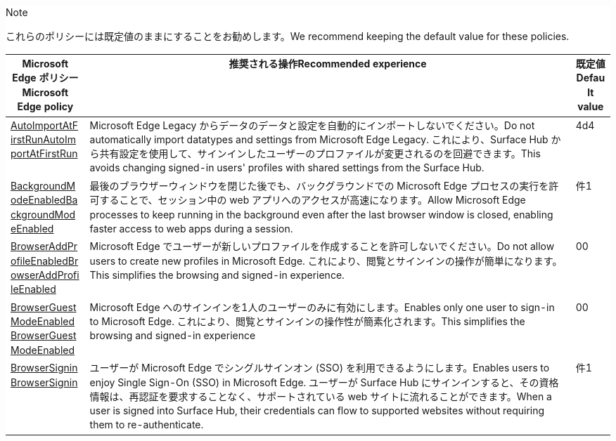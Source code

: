 > [!NOTE]
>  <span data-ttu-id="9b6ac-158">これらのポリシーには既定値のままにすることをお勧めします。</span><span class="sxs-lookup"><span data-stu-id="9b6ac-158">We recommend keeping the default value for these policies.</span></span>
 

| <span data-ttu-id="9b6ac-159">Microsoft Edge ポリシー</span><span class="sxs-lookup"><span data-stu-id="9b6ac-159">Microsoft Edge policy</span></span>                                                                                                    | <span data-ttu-id="9b6ac-160">推奨される操作</span><span class="sxs-lookup"><span data-stu-id="9b6ac-160">Recommended experience</span></span>                                                                                                                                                                                                                                               | <span data-ttu-id="9b6ac-161">既定値</span><span class="sxs-lookup"><span data-stu-id="9b6ac-161">Default value</span></span> |
| ---------------------------------------------------------------------------------------------------------------------------- | ------------------------------------------------------------------------------------------------------------------------------------------------------------------------------------------------------------------------------------------------------------------------ | ----------------- |
| [<span data-ttu-id="9b6ac-162">AutoImportAtFirstRun</span><span class="sxs-lookup"><span data-stu-id="9b6ac-162">AutoImportAtFirstRun</span></span>](https://docs.microsoft.com/deployedge/microsoft-edge-policies#autoimportatfirstrun)             | <span data-ttu-id="9b6ac-163">Microsoft Edge Legacy からデータのデータと設定を自動的にインポートしないでください。</span><span class="sxs-lookup"><span data-stu-id="9b6ac-163">Do not automatically import datatypes and settings from Microsoft Edge Legacy.</span></span> <span data-ttu-id="9b6ac-164">これにより、Surface Hub から共有設定を使用して、サインインしたユーザーのプロファイルが変更されるのを回避できます。</span><span class="sxs-lookup"><span data-stu-id="9b6ac-164">This avoids changing signed-in users' profiles with shared settings from the Surface Hub.</span></span>                                                                                                 | <span data-ttu-id="9b6ac-165">4d</span><span class="sxs-lookup"><span data-stu-id="9b6ac-165">4</span></span>                 |
| [<span data-ttu-id="9b6ac-166">BackgroundModeEnabled</span><span class="sxs-lookup"><span data-stu-id="9b6ac-166">BackgroundModeEnabled</span></span>](https://docs.microsoft.com/deployedge/microsoft-edge-policies#backgroundmodeenabled)           | <span data-ttu-id="9b6ac-167">最後のブラウザーウィンドウを閉じた後でも、バックグラウンドでの Microsoft Edge プロセスの実行を許可することで、セッション中の web アプリへのアクセスが高速になります。</span><span class="sxs-lookup"><span data-stu-id="9b6ac-167">Allow Microsoft Edge processes to keep running in the background even after the last browser window is closed, enabling faster access to web apps during a session.</span></span>                                                                                                      | <span data-ttu-id="9b6ac-168">件</span><span class="sxs-lookup"><span data-stu-id="9b6ac-168">1</span></span>                 |
| [<span data-ttu-id="9b6ac-169">BrowserAddProfileEnabled</span><span class="sxs-lookup"><span data-stu-id="9b6ac-169">BrowserAddProfileEnabled</span></span>](https://docs.microsoft.com/deployedge/microsoft-edge-policies#browseraddprofileenabled)     | <span data-ttu-id="9b6ac-170">Microsoft Edge でユーザーが新しいプロファイルを作成することを許可しないでください。</span><span class="sxs-lookup"><span data-stu-id="9b6ac-170">Do not allow users to create new profiles in Microsoft Edge.</span></span> <span data-ttu-id="9b6ac-171">これにより、閲覧とサインインの操作が簡単になります。</span><span class="sxs-lookup"><span data-stu-id="9b6ac-171">This simplifies the browsing and signed-in experience.</span></span>                                                                                                                                                      | <span data-ttu-id="9b6ac-172">0</span><span class="sxs-lookup"><span data-stu-id="9b6ac-172">0</span></span>                 |
| [<span data-ttu-id="9b6ac-173">BrowserGuestModeEnabled</span><span class="sxs-lookup"><span data-stu-id="9b6ac-173">BrowserGuestModeEnabled</span></span>](https://docs.microsoft.com/deployedge/microsoft-edge-policies#browserguestmodeenabled)       | <span data-ttu-id="9b6ac-174">Microsoft Edge へのサインインを1人のユーザーのみに有効にします。</span><span class="sxs-lookup"><span data-stu-id="9b6ac-174">Enables only one user to sign-in to Microsoft Edge.</span></span> <span data-ttu-id="9b6ac-175">これにより、閲覧とサインインの操作性が簡素化されます。</span><span class="sxs-lookup"><span data-stu-id="9b6ac-175">This simplifies the browsing and signed-in experience</span></span>                                                                                                                                                                | <span data-ttu-id="9b6ac-176">0</span><span class="sxs-lookup"><span data-stu-id="9b6ac-176">0</span></span>                 |
| [<span data-ttu-id="9b6ac-177">BrowserSignin</span><span class="sxs-lookup"><span data-stu-id="9b6ac-177">BrowserSignin</span></span>](https://docs.microsoft.com/deployedge/microsoft-edge-policies#browsersignin)                           | <span data-ttu-id="9b6ac-178">ユーザーが Microsoft Edge でシングルサインオン (SSO) を利用できるようにします。</span><span class="sxs-lookup"><span data-stu-id="9b6ac-178">Enables users to enjoy Single Sign-On (SSO) in Microsoft Edge.</span></span> <span data-ttu-id="9b6ac-179">ユーザーが Surface Hub にサインインすると、その資格情報は、再認証を要求することなく、サポートされている web サイトに流れることができます。</span><span class="sxs-lookup"><span data-stu-id="9b6ac-179">When a user is signed into Surface Hub, their credentials can flow to supported websites without requiring them to re-authenticate.</span></span>  | <span data-ttu-id="9b6ac-180">件</span><span class="sxs-lookup"><span data-stu-id="9b6ac-180">1</span></span>                 |